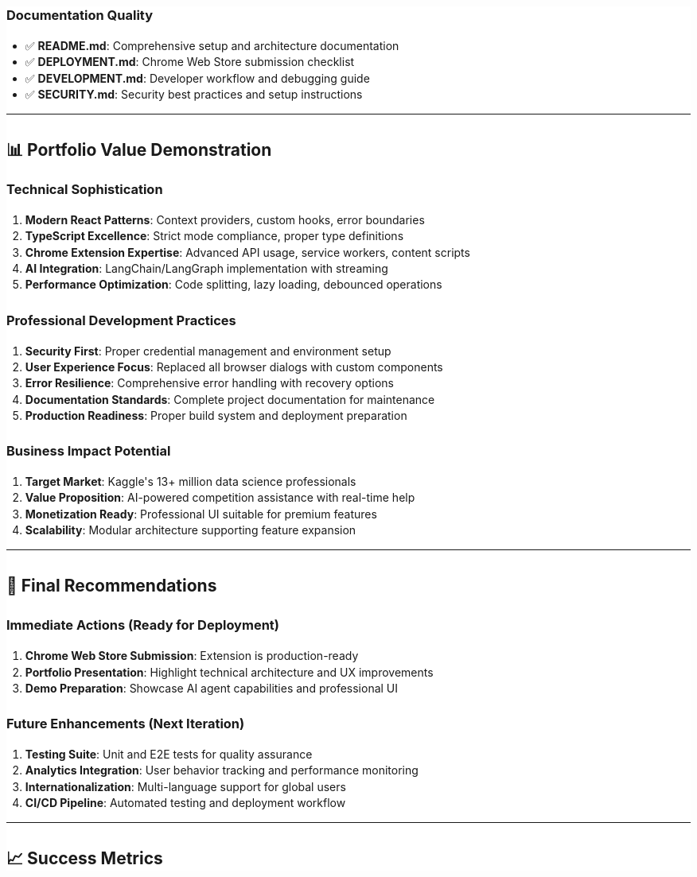 ### **Documentation Quality**
- ✅ **README.md**: Comprehensive setup and architecture documentation
- ✅ **DEPLOYMENT.md**: Chrome Web Store submission checklist
- ✅ **DEVELOPMENT.md**: Developer workflow and debugging guide
- ✅ **SECURITY.md**: Security best practices and setup instructions

---

## 📊 Portfolio Value Demonstration

### **Technical Sophistication**
1. **Modern React Patterns**: Context providers, custom hooks, error boundaries
2. **TypeScript Excellence**: Strict mode compliance, proper type definitions
3. **Chrome Extension Expertise**: Advanced API usage, service workers, content scripts
4. **AI Integration**: LangChain/LangGraph implementation with streaming
5. **Performance Optimization**: Code splitting, lazy loading, debounced operations

### **Professional Development Practices**
1. **Security First**: Proper credential management and environment setup
2. **User Experience Focus**: Replaced all browser dialogs with custom components
3. **Error Resilience**: Comprehensive error handling with recovery options
4. **Documentation Standards**: Complete project documentation for maintenance
5. **Production Readiness**: Proper build system and deployment preparation

### **Business Impact Potential**
1. **Target Market**: Kaggle's 13+ million data science professionals
2. **Value Proposition**: AI-powered competition assistance with real-time help
3. **Monetization Ready**: Professional UI suitable for premium features
4. **Scalability**: Modular architecture supporting feature expansion

---

## 🎯 Final Recommendations

### **Immediate Actions (Ready for Deployment)**
1. **Chrome Web Store Submission**: Extension is production-ready
2. **Portfolio Presentation**: Highlight technical architecture and UX improvements
3. **Demo Preparation**: Showcase AI agent capabilities and professional UI

### **Future Enhancements (Next Iteration)**
1. **Testing Suite**: Unit and E2E tests for quality assurance
2. **Analytics Integration**: User behavior tracking and performance monitoring
3. **Internationalization**: Multi-language support for global users
4. **CI/CD Pipeline**: Automated testing and deployment workflow

---

## 📈 Success Metrics
